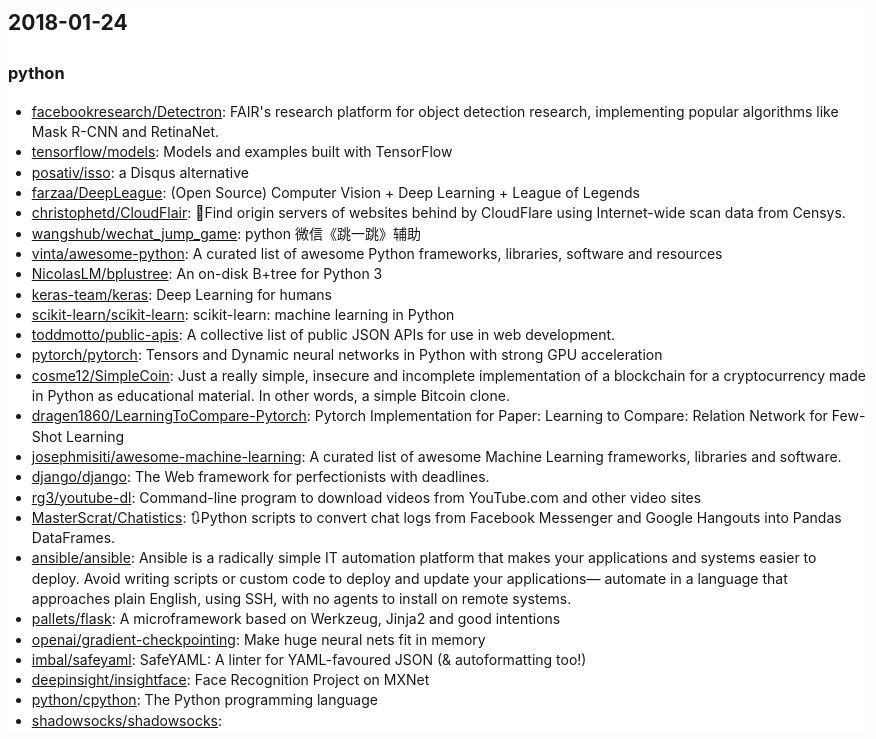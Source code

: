 ## 2018-01-24

### python
* [facebookresearch/Detectron](https://github.com/facebookresearch/Detectron): FAIR's research platform for object detection research, implementing popular algorithms like Mask R-CNN and RetinaNet.
* [tensorflow/models](https://github.com/tensorflow/models): Models and examples built with TensorFlow
* [posativ/isso](https://github.com/posativ/isso): a Disqus alternative
* [farzaa/DeepLeague](https://github.com/farzaa/DeepLeague): (Open Source) Computer Vision + Deep Learning + League of Legends
* [christophetd/CloudFlair](https://github.com/christophetd/CloudFlair): <g-emoji alias="mag_right" fallback-src="https://assets-cdn.github.com/images/icons/emoji/unicode/1f50e.png" ios-version="6.0">🔎</g-emoji>Find origin servers of websites behind by CloudFlare using Internet-wide scan data from Censys.
* [wangshub/wechat_jump_game](https://github.com/wangshub/wechat_jump_game): python 微信《跳一跳》辅助
* [vinta/awesome-python](https://github.com/vinta/awesome-python): A curated list of awesome Python frameworks, libraries, software and resources
* [NicolasLM/bplustree](https://github.com/NicolasLM/bplustree): An on-disk B+tree for Python 3
* [keras-team/keras](https://github.com/keras-team/keras): Deep Learning for humans
* [scikit-learn/scikit-learn](https://github.com/scikit-learn/scikit-learn): scikit-learn: machine learning in Python
* [toddmotto/public-apis](https://github.com/toddmotto/public-apis): A collective list of public JSON APIs for use in web development.
* [pytorch/pytorch](https://github.com/pytorch/pytorch): Tensors and Dynamic neural networks in Python with strong GPU acceleration
* [cosme12/SimpleCoin](https://github.com/cosme12/SimpleCoin): Just a really simple, insecure and incomplete implementation of a blockchain for a cryptocurrency made in Python as educational material. In other words, a simple Bitcoin clone.
* [dragen1860/LearningToCompare-Pytorch](https://github.com/dragen1860/LearningToCompare-Pytorch): Pytorch Implementation for Paper: Learning to Compare: Relation Network for Few-Shot Learning
* [josephmisiti/awesome-machine-learning](https://github.com/josephmisiti/awesome-machine-learning): A curated list of awesome Machine Learning frameworks, libraries and software.
* [django/django](https://github.com/django/django): The Web framework for perfectionists with deadlines.
* [rg3/youtube-dl](https://github.com/rg3/youtube-dl): Command-line program to download videos from YouTube.com and other video sites
* [MasterScrat/Chatistics](https://github.com/MasterScrat/Chatistics): <g-emoji alias="arrows_clockwise" fallback-src="https://assets-cdn.github.com/images/icons/emoji/unicode/1f503.png" ios-version="6.0">🔃</g-emoji>Python scripts to convert chat logs from Facebook Messenger and Google Hangouts into Pandas DataFrames.
* [ansible/ansible](https://github.com/ansible/ansible): Ansible is a radically simple IT automation platform that makes your applications and systems easier to deploy. Avoid writing scripts or custom code to deploy and update your applications— automate in a language that approaches plain English, using SSH, with no agents to install on remote systems.
* [pallets/flask](https://github.com/pallets/flask): A microframework based on Werkzeug, Jinja2 and good intentions
* [openai/gradient-checkpointing](https://github.com/openai/gradient-checkpointing): Make huge neural nets fit in memory
* [imbal/safeyaml](https://github.com/imbal/safeyaml): SafeYAML: A linter for YAML-favoured JSON (& autoformatting too!)
* [deepinsight/insightface](https://github.com/deepinsight/insightface): Face Recognition Project on MXNet
* [python/cpython](https://github.com/python/cpython): The Python programming language
* [shadowsocks/shadowsocks](https://github.com/shadowsocks/shadowsocks): 
